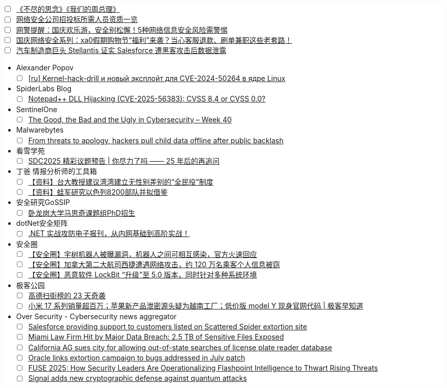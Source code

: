   - [ ] [《不尽的思念》《我们的周总理》](https://mp.weixin.qq.com/s?__biz=MzUzMjQyMDE3Ng==&mid=2247488668&idx=1&sn=fa91574ce60938a07c4db0f07982d23b)
  - [ ] [网络安全公司招投标所需人员资质一览](https://mp.weixin.qq.com/s?__biz=MzI3NzM5NDA0NA==&mid=2247492081&idx=1&sn=b1bac317b58b02b9171140ce886e8656)
  - [ ] [网警提醒：国庆欢乐游，安全别松懈！5种网络信息安全风险需警惕](https://mp.weixin.qq.com/s?__biz=MzA5MzU5MzQzMA==&mid=2652118755&idx=1&sn=94241a52e5ef536d402456ed58bcabab)
  - [ ] [国庆网络安全系列：xa0假期购物节“福利”来袭？当心客服退款、刷单兼职这些老套路！](https://mp.weixin.qq.com/s?__biz=Mzg3NTUzOTg3NA==&mid=2247516471&idx=1&sn=db0f2794f3be7a5469481024b108cb84)
  - [ ] [汽车制造商巨头 Stellantis 证实 Salesforce 遭黑客攻击后数据泄露](https://mp.weixin.qq.com/s?__biz=Mzg3ODY0NTczMA==&mid=2247493628&idx=1&sn=889a0491ee87a327e08126662ff46f9a)
- Alexander Popov
  - [ ] [[ru] Kernel-hack-drill и новый эксплойт для CVE-2024-50264 в ядре Linux](https://a13xp0p0v.github.io/2025/10/03/kernel-hack-drill-and-CVE-2024-50264-ru.html)
- SpiderLabs Blog
  - [ ] [Notepad++ DLL Hijacking (CVE-2025-56383): CVSS 8.4 or CVSS 0.0?](https://www.trustwave.com/en-us/resources/blogs/spiderlabs-blog/notepad-dll-hijacking-cve-2025-56383-cvss-8-4-or-cvss-0-0/)
- SentinelOne
  - [ ] [The Good, the Bad and the Ugly in Cybersecurity – Week 40](https://www.sentinelone.com/blog/the-good-the-bad-and-the-ugly-in-cybersecurity-week-40-7/)
- Malwarebytes
  - [ ] [From threats to apology, hackers pull child data offline after public backlash](https://www.malwarebytes.com/blog/news/2025/10/from-threats-to-apology-hackers-pull-child-data-offline-after-public-backlash)
- 看雪学苑
  - [ ] [SDC2025 精彩议题预告 | 你尽力了吗 —— 25 年后的再追问](https://mp.weixin.qq.com/s?__biz=MjM5NTc2MDYxMw==&mid=2458601622&idx=1&sn=14eda7061e83561011d7150efdee5a9d)
- 丁爸 情报分析师的工具箱
  - [ ] [【资料】台大教授建议湾湾建立无性别差别的“全民役”制度](https://mp.weixin.qq.com/s?__biz=MzI2MTE0NTE3Mw==&mid=2651152214&idx=1&sn=bf328b8c09fa7ecdba8e56da472ddaeb)
  - [ ] [【资料】蛙军研究以色列8200部队并拟借鉴](https://mp.weixin.qq.com/s?__biz=MzI2MTE0NTE3Mw==&mid=2651152214&idx=2&sn=0070351ad9dfa9f9819d5bca1a17aeba)
- 安全研究GoSSIP
  - [ ] [卧龙岗大学马思奇课题组PhD招生](https://mp.weixin.qq.com/s?__biz=Mzg5ODUxMzg0Ng==&mid=2247500765&idx=1&sn=5a94a15802934458cdee88f3c9d9f531)
- dotNet安全矩阵
  - [ ] [.NET 实战攻防电子报刊，从内网基础到高阶实战！](https://mp.weixin.qq.com/s?__biz=MzUyOTc3NTQ5MA==&mid=2247500734&idx=1&sn=ea802123ae2af52469d8bceba7099077)
- 安全圈
  - [ ] [【安全圈】宇树机器人被曝漏洞，机器人之间可相互感染，官方火速回应](https://mp.weixin.qq.com/s?__biz=MzIzMzE4NDU1OQ==&mid=2652072021&idx=1&sn=903a5c3350515549335d8905e6666e91)
  - [ ] [【安全圈】加拿大第二大航司西捷遭遇网络攻击，约 120 万名乘客个人信息被窃](https://mp.weixin.qq.com/s?__biz=MzIzMzE4NDU1OQ==&mid=2652072021&idx=2&sn=37c2f53e2c2a5b55ea38b94d6510c0cb)
  - [ ] [【安全圈】恶意软件 LockBit “升级”至 5.0 版本，同时针对多种系统环境](https://mp.weixin.qq.com/s?__biz=MzIzMzE4NDU1OQ==&mid=2652072021&idx=3&sn=1b40dd1283b8123c44a2bd61f1e7fb28)
- 极客公园
  - [ ] [高德扫街榜的 23 天奇袭](https://mp.weixin.qq.com/s?__biz=MTMwNDMwODQ0MQ==&mid=2653087901&idx=1&sn=db0357baefcd9b7c3feba6a554b9f123)
  - [ ] [小米 17 系列销量超百万；苹果新产品泄密源头疑为越南工厂；低价版 model Y 现身官网代码 | 极客早知道](https://mp.weixin.qq.com/s?__biz=MTMwNDMwODQ0MQ==&mid=2653087885&idx=1&sn=f44c70041a95615a2617f9186e20b512)
- Over Security - Cybersecurity news aggregator
  - [ ] [Salesforce providing support to customers listed on Scattered Spider extortion site](https://therecord.media/salesforce-scattered-spider-extortion-site)
  - [ ] [Miami Law Firm Hit by Major Data Breach: 2.5 TB of Sensitive Files Exposed](https://www.suspectfile.com/miami-law-firm-hit-by-major-data-breach-2-5-tb-of-sensitive-files-exposed/)
  - [ ] [California AG sues city for allowing out-of-state searches of license plate reader database](https://therecord.media/california-lawsuit-el-cajon-police-out-of-state-searches-flock-database)
  - [ ] [Oracle links extortion campaign to bugs addressed in July patch](https://therecord.media/oracle-links-extortion-campaign-to-patched-vulnerabilities)
  - [ ] [FUSE 2025: How Security Leaders Are Operationalizing Flashpoint Intelligence to Thwart Rising Threats](https://flashpoint.io/blog/fuse-2025-security-leaders-operationalizing-flashpoint-intelligence/)
  - [ ] [Signal adds new cryptographic defense against quantum attacks](https://www.bleepingcomputer.com/news/security/signal-adds-new-cryptographic-defense-against-quantum-attacks/)